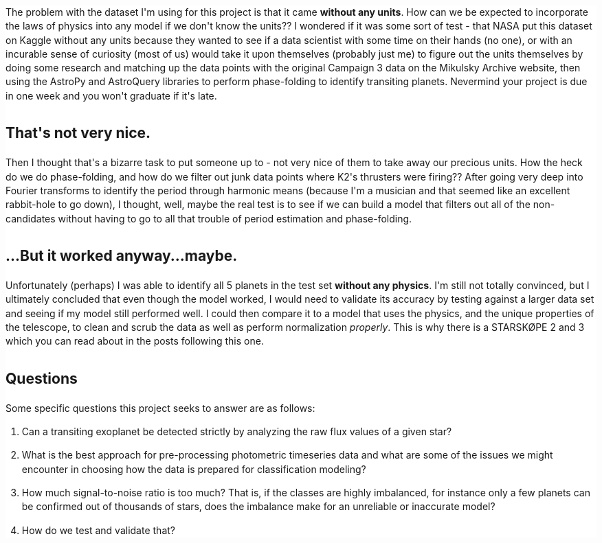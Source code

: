 The problem with the dataset I'm using for this project is that it came **without any units**. How can we be expected to incorporate the laws of physics into any model if we don't know the units?? I wondered if it was some sort of test - that NASA put this dataset on Kaggle without any units because they wanted to see if a data scientist with some time on their hands (no one), or with an incurable sense of curiosity (most of us) would take it upon themselves (probably just me) to figure out the units themselves by doing some research and matching up the data points with the original Campaign 3 data on the Mikulsky Archive website, then using the AstroPy and AstroQuery libraries to perform phase-folding to identify transiting planets. Nevermind your project is due in one week and you won't graduate if it's late.

## That's not very nice.

Then I thought that's a bizarre task to put someone up to - not very nice of them to take away our precious units. How the heck do we do phase-folding, and how do we filter out junk data points where K2's thrusters were firing?? After going very deep into Fourier transforms to identify the period through harmonic means (because I'm a musician and that seemed like an excellent rabbit-hole to go down), I thought, well, maybe the real test is to see if we can build a model that filters out all of the non-candidates without having to go to all that trouble of period estimation and phase-folding. 

## ...But it worked anyway...maybe.

Unfortunately (perhaps) I was able to identify all 5 planets in the test set **without any physics**. I'm still not totally convinced, but I ultimately concluded that even though the model worked, I would need to validate its accuracy by testing against a larger data set and seeing if my model still performed well. I could then compare it to a model that uses the physics, and the unique properties of the telescope, to clean and scrub the data as well as perform normalization *properly*. This is why there is a STARSKØPE 2 and 3 which you can read about in the posts following this one.



## Questions

Some specific questions this project seeks to answer are as follows: 

1. Can a transiting exoplanet be detected strictly by analyzing the raw flux values of a given star? 
    
2. What is the best approach for pre-processing photometric timeseries data and what are some of the issues we might encounter in choosing how the data is prepared for classification modeling?
    
3. How much signal-to-noise ratio is too much? That is, if the classes are highly imbalanced, for instance only a few planets can be confirmed out of thousands of stars, does the imbalance make for an unreliable or inaccurate model? 

4. How do we test and validate that?
  